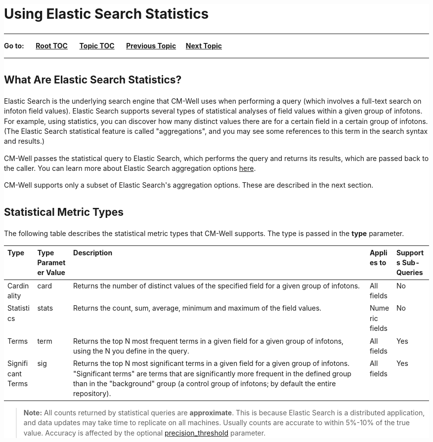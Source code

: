 # Using Elastic Search Statistics #

----

**Go to:** &nbsp;&nbsp;&nbsp;&nbsp; [**Root TOC**](CM-Well.RootTOC.md) &nbsp;&nbsp;&nbsp;&nbsp; [**Topic TOC**](DevGuide.TOC.md) &nbsp;&nbsp;&nbsp;&nbsp; [**Previous Topic**](DevGuide.CallingJavaScalaFunctionsFromSPARQLQueries.md)&nbsp;&nbsp;&nbsp;&nbsp; [**Next Topic**](DevGuide.WorkingWithNamedSub-Graphs.md)  

----

## What Are Elastic Search Statistics? ##

Elastic Search is the underlying search engine that CM-Well uses when performing a query (which involves a full-text search on infoton field values). Elastic Search supports several types of statistical analyses of field values within a given group of infotons.  For example, using statistics, you can discover how many distinct values there are for a certain field in a certain group of infotons. (The Elastic Search statistical feature is called "aggregations", and you may see some references to this term in the search syntax and results.) 

CM-Well passes the statistical query to Elastic Search, which performs the query and returns its results, which are passed back to the caller. You can learn more about Elastic Search aggregation options [here](https://www.elastic.co/guide/en/elasticsearch/reference/current/search-aggregations.html).

CM-Well supports only a subset of Elastic Search's aggregation options. These are described in the next section.

## Statistical Metric Types ##

The following table describes the statistical metric types that CM-Well supports. The  type is passed in the **type** parameter.

Type | Type Parameter Value | Description | Applies to | Supports Sub-Queries
:-----------------|:----------------------|:-------------|:------------|:---------------------------
Cardinality | card | Returns the number of distinct values of the specified field for a given group of infotons. | All fields | No
Statistics | stats | Returns the count, sum, average, minimum and maximum of the field values. | Numeric fields | No
Terms | term | Returns the top N most frequent terms in a given field for a given group of infotons, using the N you define in the query. | All fields | Yes
Significant Terms | sig | Returns the top N most significant terms in a given field for a given group of infotons. "Significant terms" are terms that are significantly more frequent in the defined group than in the "background" group (a control group of infotons; by default the entire repository). | All fields | Yes

>**Note:** All counts returned by statistical queries are **approximate**. This is because Elastic Search is a distributed application, and data updates may take time to replicate on all machines. Usually counts are accurate to within 5%-10% of the true value. Accuracy is affected by the optional [precision_threshold](https://www.elastic.co/guide/en/elasticsearch/reference/current/search-aggregations-metrics-cardinality-aggregation.html#_precision_control) parameter.
